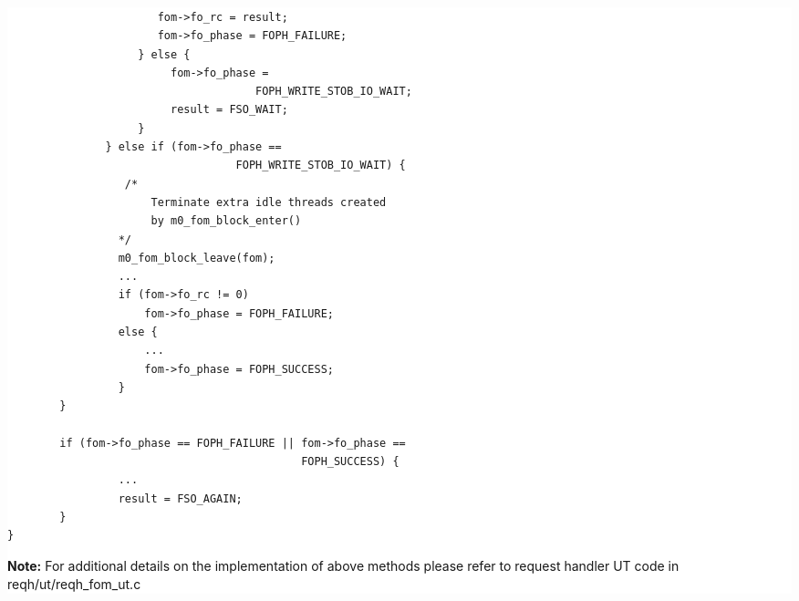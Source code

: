 ```
                       fom->fo_rc = result;
                       fom->fo_phase = FOPH_FAILURE;
                    } else {
                         fom->fo_phase =
                                      FOPH_WRITE_STOB_IO_WAIT;
                         result = FSO_WAIT;
                    }
               } else if (fom->fo_phase ==
                                   FOPH_WRITE_STOB_IO_WAIT) {
                  /*
                      Terminate extra idle threads created
                      by m0_fom_block_enter()
                 */
                 m0_fom_block_leave(fom);
                 ...
                 if (fom->fo_rc != 0)
                     fom->fo_phase = FOPH_FAILURE;
                 else {
                     ...
                     fom->fo_phase = FOPH_SUCCESS;
                 }
        }

        if (fom->fo_phase == FOPH_FAILURE || fom->fo_phase ==
                                             FOPH_SUCCESS) {
                 ...
                 result = FSO_AGAIN;
        }
}
```
**Note:** For additional details on the implementation of above methods please refer to request handler UT code in reqh/ut/reqh_fom_ut.c
